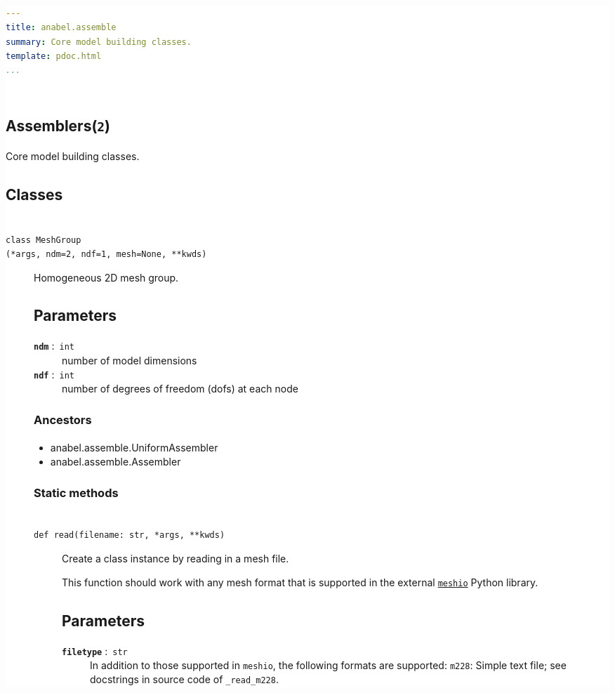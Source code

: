 ```yaml
---
title: anabel.assemble
summary: Core model building classes.
template: pdoc.html
...
```

<main>
<header>

</header>
<section id="section-intro">
<h1 id="assemblers2">Assemblers(<code>2</code>)</h1>
<p>Core model building classes.</p>
</section>
<section>
</section>
<section>
</section>
<section>
</section>
<section>
<h2 class="section-title" id="header-classes">Classes</h2>
<dl>
<dt id="anabel.assemble.MeshGroup"><code class="flex name class">
<span>class <span class="ident">MeshGroup</span></span>
<span>(</span><span>*args, ndm=2, ndf=1, mesh=None, **kwds)</span>
</code></dt>
<dd>
<div class="desc"><p>Homogeneous 2D mesh group.</p>
<h2 id="parameters">Parameters</h2>
<dl>
<dt><strong><code>ndm</code></strong> : <code>int</code></dt>
<dd>number of model dimensions
</dd>
<dt><strong><code>ndf</code></strong> : <code>int</code></dt>
<dd>number of degrees of freedom (dofs) at each node
</dd>
</dl>
</div>
<h3>Ancestors</h3>
<ul class="hlist">
<li>anabel.assemble.UniformAssembler</li>
<li>anabel.assemble.Assembler</li>
</ul>
<h3>Static methods</h3>
<dl>
<dt id="anabel.assemble.MeshGroup.read"><code class="sourceCode hljs python name flex">
<span>def <span class="ident">read</span></span>(<span>filename: str, *args, **kwds)</span>
</code></dt>
<dd>
<div class="desc"><p>Create a class instance by reading in a mesh file.</p>
<p>This function should work with any mesh format that is supported in the external <a href="https://github.com/nschloe/meshio"><code>meshio</code></a> Python library.</p>
<h2 id="parameters">Parameters</h2>
<dl>
<dt><strong><code>filetype</code></strong> : <code>str</code></dt>
<dd>In addition to those supported in <code>meshio</code>, the following formats are supported: <code>m228</code>: Simple text file; see docstrings in source code of <code>_read_m228</code>.
</dd>
</dl>
</div>
</dd>
</dl>
